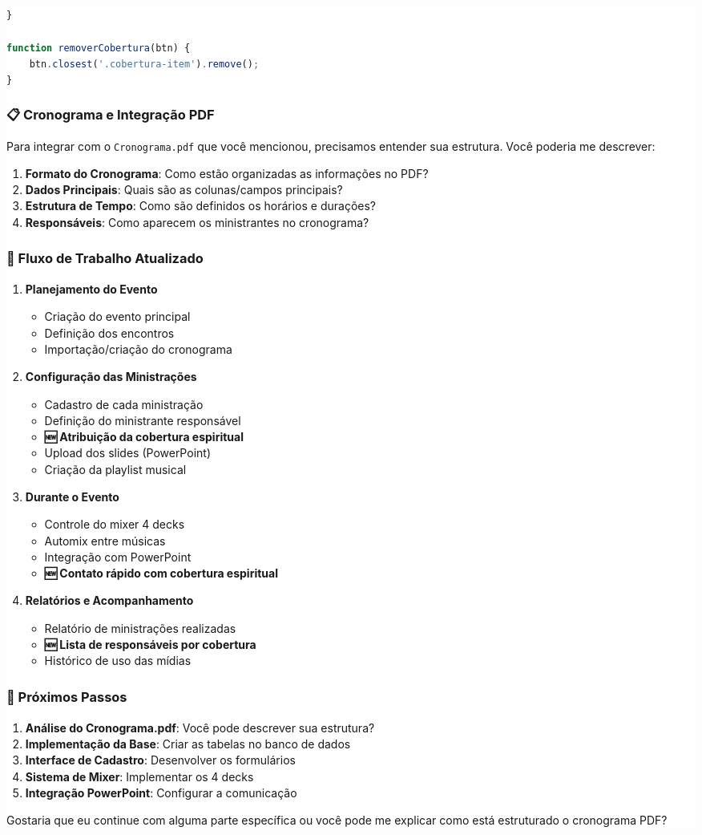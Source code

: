 ```javascript
}

function removerCobertura(btn) {
    btn.closest('.cobertura-item').remove();
}
```

### 📋 Cronograma e Integração PDF

Para integrar com o `Cronograma.pdf` que você mencionou, precisamos entender sua estrutura. Você poderia me descrever:

1. **Formato do Cronograma**: Como estão organizadas as informações no PDF?
2. **Dados Principais**: Quais são as colunas/campos principais?
3. **Estrutura de Tempo**: Como são definidos os horários e durações?
4. **Responsáveis**: Como aparecem os ministrantes no cronograma?

### 🔄 Fluxo de Trabalho Atualizado

1. **Planejamento do Evento**
   - Criação do evento principal
   - Definição dos encontros
   - Importação/criação do cronograma

2. **Configuração das Ministrações**
   - Cadastro de cada ministração
   - Definição do ministrante responsável
   - **🆕 Atribuição da cobertura espiritual**
   - Upload dos slides (PowerPoint)
   - Criação da playlist musical

3. **Durante o Evento**
   - Controle do mixer 4 decks
   - Automix entre músicas
   - Integração com PowerPoint
   - **🆕 Contato rápido com cobertura espiritual**

4. **Relatórios e Acompanhamento**
   - Relatório de ministrações realizadas
   - **🆕 Lista de responsáveis por cobertura**
   - Histórico de uso das mídias

### 🎯 Próximos Passos

1. **Análise do Cronograma.pdf**: Você pode descrever sua estrutura?
2. **Implementação da Base**: Criar as tabelas no banco de dados
3. **Interface de Cadastro**: Desenvolver os formulários
4. **Sistema de Mixer**: Implementar os 4 decks
5. **Integração PowerPoint**: Configurar a comunicação

Gostaria que eu continue com alguma parte específica ou você pode me explicar como está estruturado o cronograma PDF?
